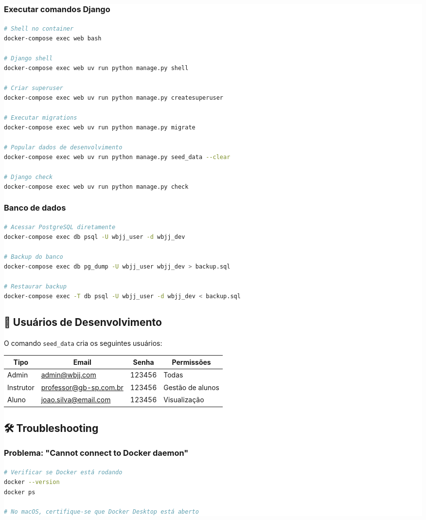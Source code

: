 ### Executar comandos Django
```bash
# Shell no container
docker-compose exec web bash

# Django shell
docker-compose exec web uv run python manage.py shell

# Criar superuser
docker-compose exec web uv run python manage.py createsuperuser

# Executar migrations
docker-compose exec web uv run python manage.py migrate

# Popular dados de desenvolvimento
docker-compose exec web uv run python manage.py seed_data --clear

# Django check
docker-compose exec web uv run python manage.py check
```

### Banco de dados
```bash
# Acessar PostgreSQL diretamente
docker-compose exec db psql -U wbjj_user -d wbjj_dev

# Backup do banco
docker-compose exec db pg_dump -U wbjj_user wbjj_dev > backup.sql

# Restaurar backup
docker-compose exec -T db psql -U wbjj_user -d wbjj_dev < backup.sql
```

## 🔑 Usuários de Desenvolvimento

O comando `seed_data` cria os seguintes usuários:

| Tipo | Email | Senha | Permissões |
|------|-------|-------|------------|
| Admin | admin@wbjj.com | 123456 | Todas |
| Instrutor | professor@gb-sp.com.br | 123456 | Gestão de alunos |
| Aluno | joao.silva@email.com | 123456 | Visualização |

## 🛠 Troubleshooting

### Problema: "Cannot connect to Docker daemon"
```bash
# Verificar se Docker está rodando
docker --version
docker ps

# No macOS, certifique-se que Docker Desktop está aberto
```

